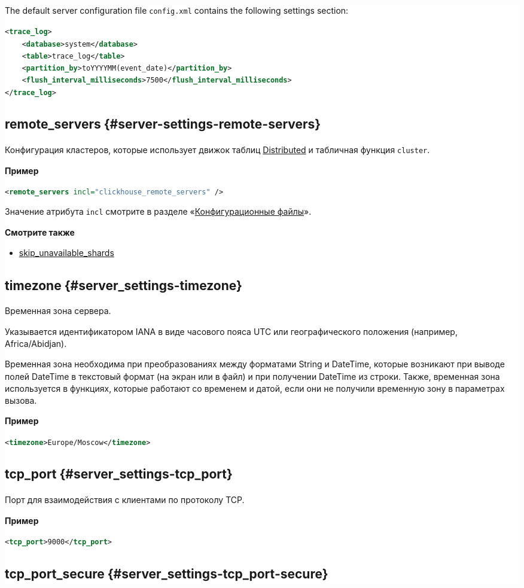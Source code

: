 The default server configuration file `config.xml` contains the following settings section:

``` xml
<trace_log>
    <database>system</database>
    <table>trace_log</table>
    <partition_by>toYYYYMM(event_date)</partition_by>
    <flush_interval_milliseconds>7500</flush_interval_milliseconds>
</trace_log>
```

## remote\_servers {#server-settings-remote-servers}

Конфигурация кластеров, которые использует движок таблиц [Distributed](../../operations/table_engines/distributed.md) и табличная функция `cluster`.

**Пример**

``` xml
<remote_servers incl="clickhouse_remote_servers" />
```

Значение атрибута `incl` смотрите в разделе «[Конфигурационные файлы](../configuration_files.md#configuration_files)».

**Смотрите также**

-   [skip\_unavailable\_shards](../settings/settings.md#settings-skip_unavailable_shards)

## timezone {#server_settings-timezone}

Временная зона сервера.

Указывается идентификатором IANA в виде часового пояса UTC или географического положения (например, Africa/Abidjan).

Временная зона необходима при преобразованиях между форматами String и DateTime, которые возникают при выводе полей DateTime в текстовый формат (на экран или в файл) и при получении DateTime из строки. Также, временная зона используется в функциях, которые работают со временем и датой, если они не получили временную зону в параметрах вызова.

**Пример**

``` xml
<timezone>Europe/Moscow</timezone>
```

## tcp\_port {#server_settings-tcp_port}

Порт для взаимодействия с клиентами по протоколу TCP.

**Пример**

``` xml
<tcp_port>9000</tcp_port>
```

## tcp\_port\_secure {#server_settings-tcp_port-secure}
